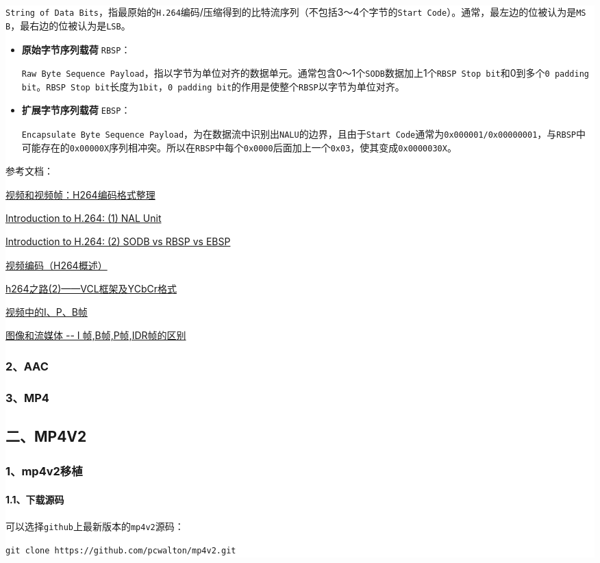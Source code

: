   `String of Data Bits`，指最原始的`H.264`编码/压缩得到的比特流序列（不包括3～4个字节的`Start Code`）。通常，最左边的位被认为是`MSB`，最右边的位被认为是`LSB`。



* **原始字节序列载荷** `RBSP`：

  `Raw Byte Sequence Payload`，指以字节为单位对齐的数据单元。通常包含0～1个`SODB`数据加上1个`RBSP Stop bit`和0到多个`0 padding bit`。`RBSP Stop bit`长度为`1bit`，`0 padding bit`的作用是使整个`RBSP`以字节为单位对齐。



* **扩展字节序列载荷** `EBSP`：

  `Encapsulate Byte Sequence Payload`，为在数据流中识别出`NALU`的边界，且由于`Start Code`通常为`0x000001/0x00000001`，与`RBSP`中可能存在的`0x00000X`序列相冲突。所以在`RBSP`中每个`0x0000`后面加上一个`0x03`，使其变成`0x0000030X`。



参考文档：

[视频和视频帧：H264编码格式整理][h264-format-note]

[Introduction to H.264: (1) NAL Unit][introduction-to-h264-nal-unit]

[Introduction to H.264: (2) SODB vs RBSP vs EBSP][introduction-to-h264-2-sodb-vs-rbsp-vs-ebsp]

[视频编码（H264概述）](https://www.jianshu.com/p/8422b5e14643)

[h264之路(2)——VCL框架及YCbCr格式](https://www.eefocus.com/guoke1993102/blog/17-06/421205_65ace.html)

[视频中的I、P、B帧](https://blog.csdn.net/qq_37053885/article/details/83539352)

[图像和流媒体 -- I 帧,B帧,P帧,IDR帧的区别](https://blog.csdn.net/qq_29350001/article/details/73770702)




### 2、AAC







### 3、MP4











## 二、MP4V2

### 1、mp4v2移植

#### 1.1、下载源码

可以选择`github`上最新版本的`mp4v2`源码：

```shell
git clone https://github.com/pcwalton/mp4v2.git
```


[use-mp4v2-pack-h264-to-mp4]: https://blog.csdn.net/weixin_43549602/article/details/84570642
[use-gpac-pack-h264-to-mp4]: https://blog.csdn.net/weixin_43549602/article/details/84571906
[mp4v2-pack-h264-to-mp4-example]: https://blog.csdn.net/weixin_42462202/article/details/90108485
[use-mp4v2-pack-h264-aac-to-mp4]: https://blog.csdn.net/qq_28581781/article/details/106862139
[mp4v2-api-interface]: https://blog.csdn.net/tgdzsjh/article/details/18044145
[github-mp4v2]: https://github.com/pcwalton/mp4v2
[porting-ffmpeg-with-sdl2]: https://blog.csdn.net/weixin_40285501/article/details/100573320
[porting-ffmpeg-to-arm]: https://blog.csdn.net/horotororensu/article/details/78499709
[h264-format-note]: https://zhuanlan.zhihu.com/p/71928833
[introduction-to-h264-nal-unit]: https://yumichan.net/video-processing/video-compression/introduction-to-h264-nal-unit/
[introduction-to-h264-2-sodb-vs-rbsp-vs-ebsp]: https://yumichan.net/video-processing/video-compression/introduction-to-h264-2-sodb-vs-rbsp-vs-ebsp/
[H.264_AVC_Video_Coding_Standard]: http://iphome.hhi.de/wiegand/assets/pdfs/DIC_H264_07.pdf
[H.264_AVC_Layer_Structure]: /images/H.264_AVC_Layer_Structure.png
[h.264-stream-data-struct]: /images/h.264-stream-data-struct.svg